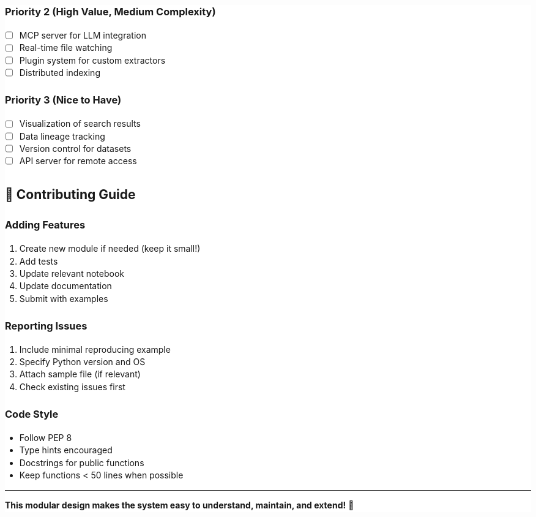 ### Priority 2 (High Value, Medium Complexity)
- [ ] MCP server for LLM integration
- [ ] Real-time file watching
- [ ] Plugin system for custom extractors
- [ ] Distributed indexing

### Priority 3 (Nice to Have)
- [ ] Visualization of search results
- [ ] Data lineage tracking
- [ ] Version control for datasets
- [ ] API server for remote access

## 🤝 Contributing Guide

### Adding Features
1. Create new module if needed (keep it small!)
2. Add tests
3. Update relevant notebook
4. Update documentation
5. Submit with examples

### Reporting Issues
1. Include minimal reproducing example
2. Specify Python version and OS
3. Attach sample file (if relevant)
4. Check existing issues first

### Code Style
- Follow PEP 8
- Type hints encouraged
- Docstrings for public functions
- Keep functions < 50 lines when possible

---

**This modular design makes the system easy to understand, maintain, and extend!** 🎯
